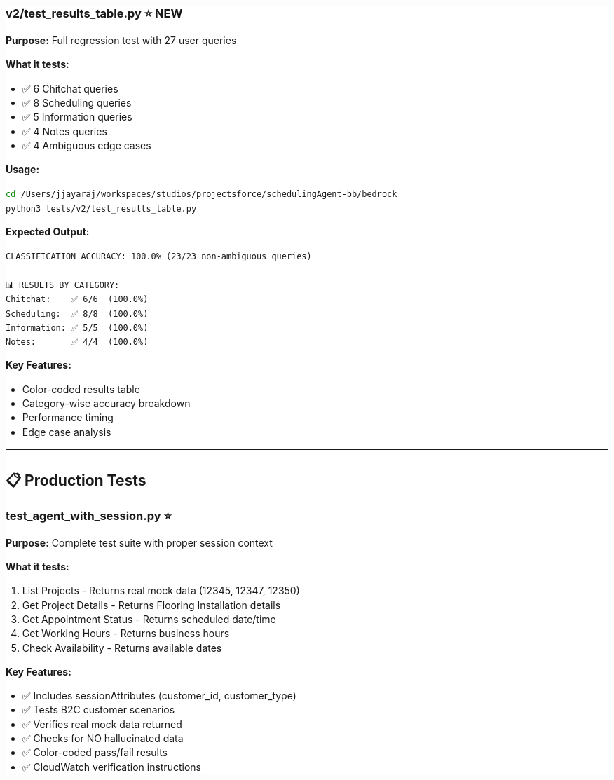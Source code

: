 
### v2/test_results_table.py ⭐ **NEW**
**Purpose:** Full regression test with 27 user queries

**What it tests:**
- ✅ 6 Chitchat queries
- ✅ 8 Scheduling queries
- ✅ 5 Information queries
- ✅ 4 Notes queries
- ✅ 4 Ambiguous edge cases

**Usage:**
```bash
cd /Users/jjayaraj/workspaces/studios/projectsforce/schedulingAgent-bb/bedrock
python3 tests/v2/test_results_table.py
```

**Expected Output:**
```
CLASSIFICATION ACCURACY: 100.0% (23/23 non-ambiguous queries)

📊 RESULTS BY CATEGORY:
Chitchat:    ✅ 6/6  (100.0%)
Scheduling:  ✅ 8/8  (100.0%)
Information: ✅ 5/5  (100.0%)
Notes:       ✅ 4/4  (100.0%)
```

**Key Features:**
- Color-coded results table
- Category-wise accuracy breakdown
- Performance timing
- Edge case analysis

---

## 📋 Production Tests

### test_agent_with_session.py ⭐
**Purpose:** Complete test suite with proper session context

**What it tests:**
1. List Projects - Returns real mock data (12345, 12347, 12350)
2. Get Project Details - Returns Flooring Installation details
3. Get Appointment Status - Returns scheduled date/time
4. Get Working Hours - Returns business hours
5. Check Availability - Returns available dates

**Key Features:**
- ✅ Includes sessionAttributes (customer_id, customer_type)
- ✅ Tests B2C customer scenarios
- ✅ Verifies real mock data returned
- ✅ Checks for NO hallucinated data
- ✅ Color-coded pass/fail results
- ✅ CloudWatch verification instructions
